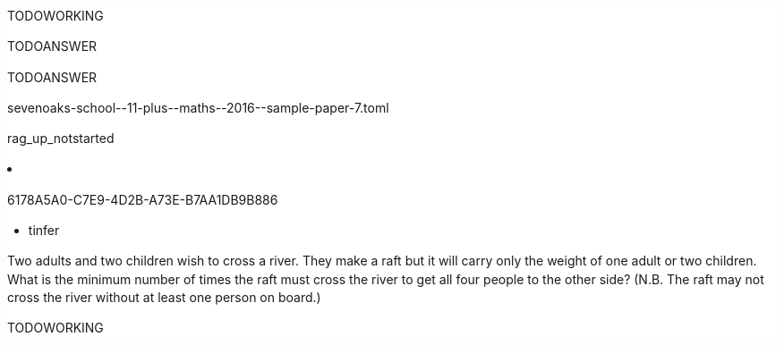 </div>
<div class='working'>

TODOWORKING

</div>
</div>
<div class='answers'>
<div class='answer'>

TODOANSWER

</div>
<div class='answer'>

TODOANSWER

</div>
</div>

<div class='papername'>
<p>sevenoaks-school--11-plus--maths--2016--sample-paper-7.toml</p>
</div>
<div class='rag'>
<p>rag_up_notstarted</p>
</div>
</div>
</li>
<li>
<div class='question_envelope rag_up_notstarted question'>
<div class='uuid'>
<p>6178A5A0-C7E9-4D2B-A73E-B7AA1DB9B886</p>
</div>
<div class='topics'>
<ul>
<li>
tinfer
</li>
</ul>
</div>
<div class='question question'>

Two adults and two children wish to cross a river. They make a raft but it will carry only the weight of one adult or two children. What is the minimum number of times the raft must cross the river to get all four people to the other side? (N.B. The raft may not cross the river without at least one person on board.)

</div>
<div class='workings'>
<div class='working'>

TODOWORKING

</div>
<div class='working'>
